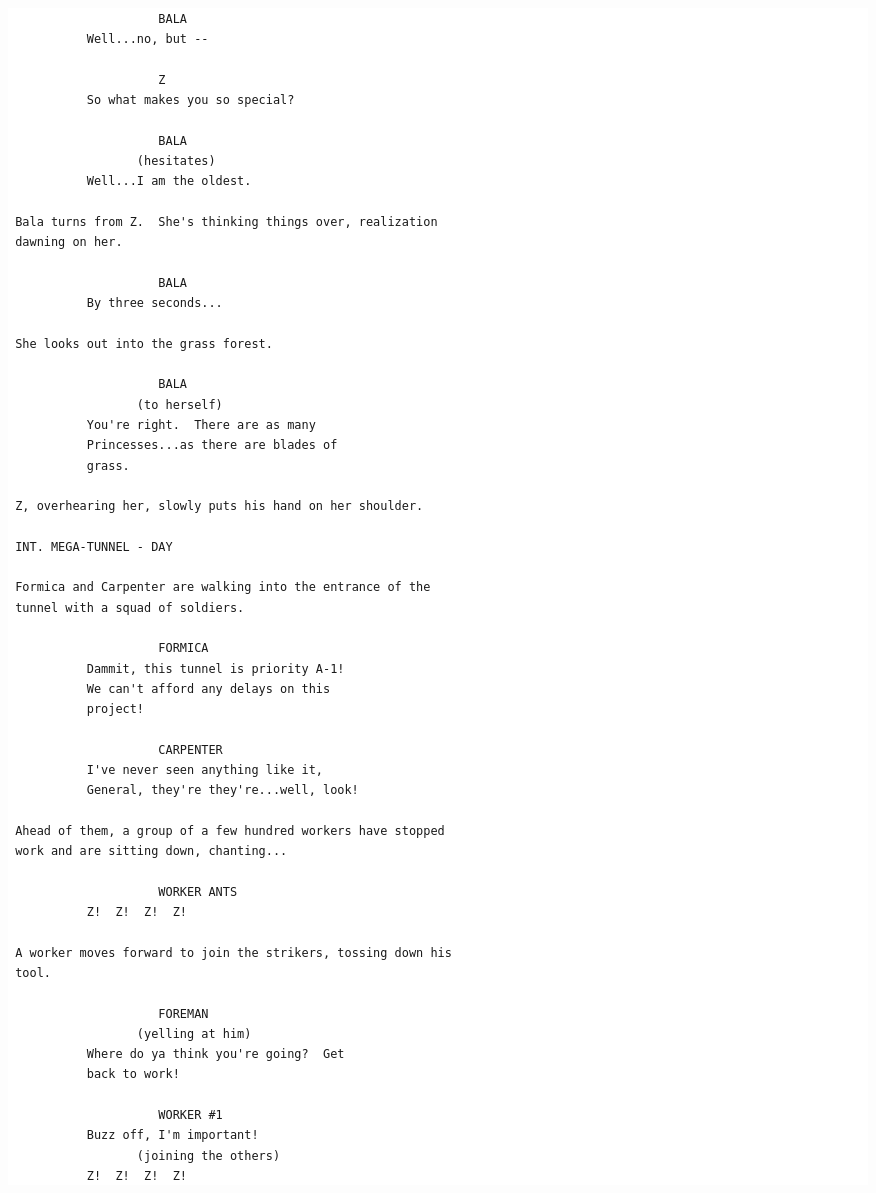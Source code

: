                          BALA
               Well...no, but --

                         Z
               So what makes you so special?

                         BALA
                      (hesitates)
               Well...I am the oldest.

     Bala turns from Z.  She's thinking things over, realization
     dawning on her.

                         BALA
               By three seconds...

     She looks out into the grass forest.

                         BALA
                      (to herself)
               You're right.  There are as many
               Princesses...as there are blades of
               grass.

     Z, overhearing her, slowly puts his hand on her shoulder.

     INT. MEGA-TUNNEL - DAY

     Formica and Carpenter are walking into the entrance of the
     tunnel with a squad of soldiers.

                         FORMICA
               Dammit, this tunnel is priority A-1!
               We can't afford any delays on this
               project!

                         CARPENTER
               I've never seen anything like it,
               General, they're they're...well, look!

     Ahead of them, a group of a few hundred workers have stopped
     work and are sitting down, chanting...

                         WORKER ANTS
               Z!  Z!  Z!  Z!

     A worker moves forward to join the strikers, tossing down his
     tool.

                         FOREMAN
                      (yelling at him)
               Where do ya think you're going?  Get
               back to work!

                         WORKER #1
               Buzz off, I'm important!
                      (joining the others)
               Z!  Z!  Z!  Z!
